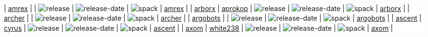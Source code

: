 | [amrex](https://github.com/AMReX-Codes/amrex)                                      |                                                                                                                                                                             | ![release](https://img.shields.io/github/v/release/AMReX-Codes/amrex)                           | ![release-date](https://img.shields.io/github/release-date/AMReX-Codes/amrex)                           | ![spack](https://img.shields.io/spack/v/amrex)                                                                                                            | [amrex](https://github.com/spack/spack/tree/develop/var/spack/repos/builtin/packages/amrex)                                                                                                                                                                                                         |
| [arborx](https://github.com/arborx/ArborX)                                         | [aprokop](https://github.com/aprokop)                                                                                                                                       | ![release](https://img.shields.io/github/v/release/arborx/ArborX)                               | ![release-date](https://img.shields.io/github/release-date/arborx/ArborX)                               | ![spack](https://img.shields.io/spack/v/arborx)                                                                                                           | [arborx](https://github.com/spack/spack/tree/develop/var/spack/repos/builtin/packages/arborx)                                                                                                                                                                                                       |
| [archer](https://github.com/PRUNERS/archer)                                        |                                                                                                                                                                             | ![release](https://img.shields.io/github/v/release/PRUNERS/archer)                              | ![release-date](https://img.shields.io/github/release-date/PRUNERS/archer)                              | ![spack](https://img.shields.io/spack/v/archer)                                                                                                           | [archer](https://github.com/spack/spack/tree/develop/var/spack/repos/builtin/packages/archer)                                                                                                                                                                                                       |
| [argobots](https://github.com/pmodels/argobots)                                    |                                                                                                                                                                             | ![release](https://img.shields.io/github/v/release/pmodels/argobots)                            | ![release-date](https://img.shields.io/github/release-date/pmodels/argobots)                            | ![spack](https://img.shields.io/spack/v/argobots)                                                                                                         | [argobots](https://github.com/spack/spack/tree/develop/var/spack/repos/builtin/packages/argobots)                                                                                                                                                                                                   |
| [ascent](https://github.com/Alpine-DAV/ascent)                                     | [cyrus](https://github.com/cyrush)                                                                                                                                          | ![release](https://img.shields.io/github/v/release/Alpine-DAV/ascent)                           | ![release-date](https://img.shields.io/github/release-date/Alpine-DAV/ascent)                           | ![spack](https://img.shields.io/spack/v/ascent)                                                                                                           | [ascent](https://github.com/spack/spack/tree/develop/var/spack/repos/builtin/packages/ascent)                                                                                                                                                                                                       |
| [axom](https://github.com/LLNL/axom)                                               | [white238](https://github.com/white238)                                                                                                                                     | ![release](https://img.shields.io/github/v/release/LLNL/axom)                                   | ![release-date](https://img.shields.io/github/release-date/LLNL/axom)                                   | ![spack](https://img.shields.io/spack/v/axom)                                                                                                             | [axom](https://github.com/spack/spack/tree/develop/var/spack/repos/builtin/packages/axom)                                                                                                                                                                                                           |